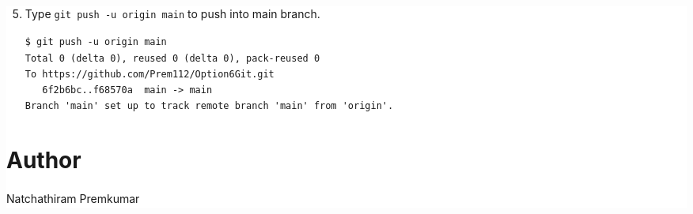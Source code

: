    

5. Type `git push -u origin main` to push into main branch.

   ```
   $ git push -u origin main
   Total 0 (delta 0), reused 0 (delta 0), pack-reused 0
   To https://github.com/Prem112/Option6Git.git
      6f2b6bc..f68570a  main -> main
   Branch 'main' set up to track remote branch 'main' from 'origin'.
   
   ```

   

# Author

Natchathiram Premkumar



